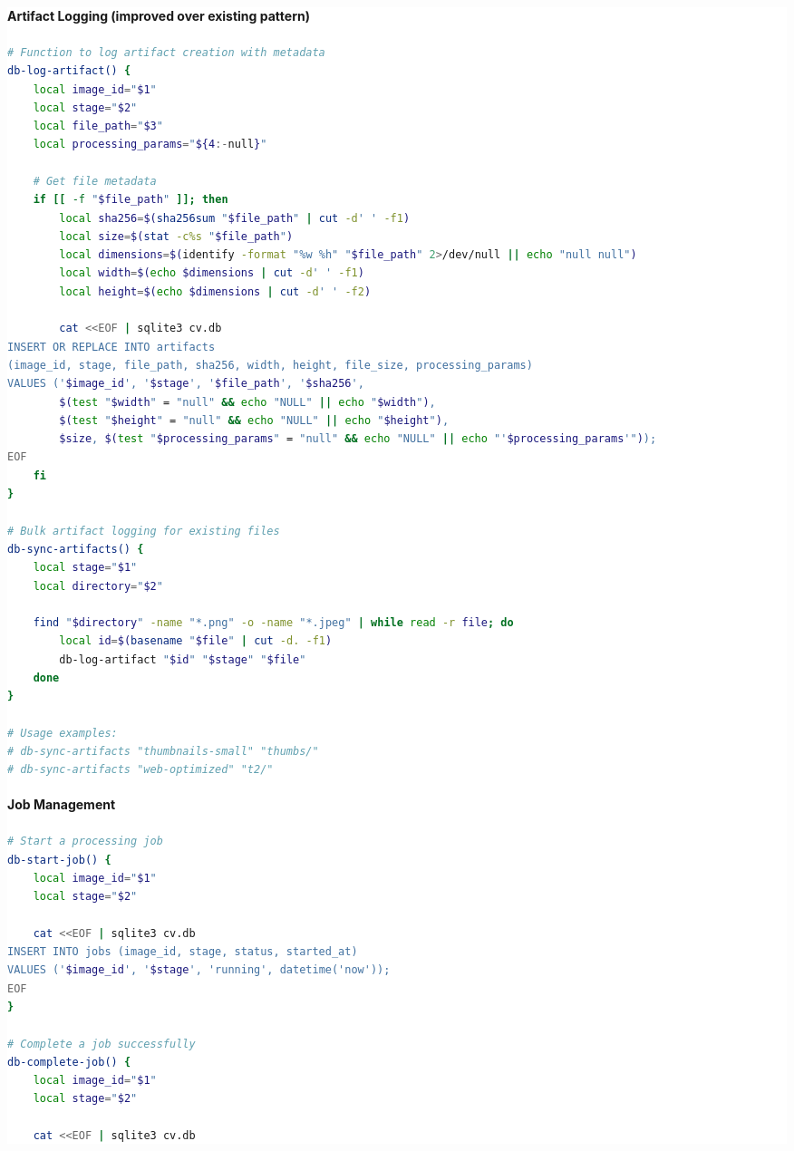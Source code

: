 #### Artifact Logging (improved over existing pattern)
```bash
# Function to log artifact creation with metadata
db-log-artifact() {
    local image_id="$1"
    local stage="$2" 
    local file_path="$3"
    local processing_params="${4:-null}"
    
    # Get file metadata
    if [[ -f "$file_path" ]]; then
        local sha256=$(sha256sum "$file_path" | cut -d' ' -f1)
        local size=$(stat -c%s "$file_path")
        local dimensions=$(identify -format "%w %h" "$file_path" 2>/dev/null || echo "null null")
        local width=$(echo $dimensions | cut -d' ' -f1)
        local height=$(echo $dimensions | cut -d' ' -f2)
        
        cat <<EOF | sqlite3 cv.db
INSERT OR REPLACE INTO artifacts 
(image_id, stage, file_path, sha256, width, height, file_size, processing_params)
VALUES ('$image_id', '$stage', '$file_path', '$sha256', 
        $(test "$width" = "null" && echo "NULL" || echo "$width"),
        $(test "$height" = "null" && echo "NULL" || echo "$height"),
        $size, $(test "$processing_params" = "null" && echo "NULL" || echo "'$processing_params'"));
EOF
    fi
}

# Bulk artifact logging for existing files
db-sync-artifacts() {
    local stage="$1"
    local directory="$2"
    
    find "$directory" -name "*.png" -o -name "*.jpeg" | while read -r file; do
        local id=$(basename "$file" | cut -d. -f1)
        db-log-artifact "$id" "$stage" "$file"
    done
}

# Usage examples:
# db-sync-artifacts "thumbnails-small" "thumbs/"
# db-sync-artifacts "web-optimized" "t2/"
```

#### Job Management
```bash
# Start a processing job
db-start-job() {
    local image_id="$1"
    local stage="$2"
    
    cat <<EOF | sqlite3 cv.db
INSERT INTO jobs (image_id, stage, status, started_at) 
VALUES ('$image_id', '$stage', 'running', datetime('now'));
EOF
}

# Complete a job successfully  
db-complete-job() {
    local image_id="$1"
    local stage="$2"
    
    cat <<EOF | sqlite3 cv.db
```